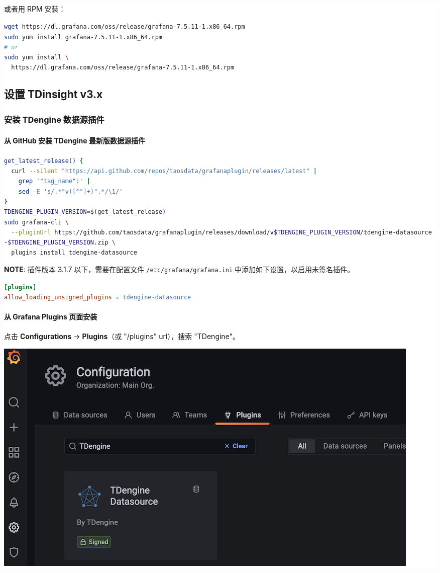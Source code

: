 或者用 RPM 安装：

```bash
wget https://dl.grafana.com/oss/release/grafana-7.5.11-1.x86_64.rpm
sudo yum install grafana-7.5.11-1.x86_64.rpm
# or
sudo yum install \
  https://dl.grafana.com/oss/release/grafana-7.5.11-1.x86_64.rpm
```

## 设置 TDinsight v3.x

### 安装 TDengine 数据源插件

#### 从 GitHub 安装 TDengine 最新版数据源插件

```bash
get_latest_release() {
  curl --silent "https://api.github.com/repos/taosdata/grafanaplugin/releases/latest" |
    grep '"tag_name":' |
    sed -E 's/.*"v([^"]+)".*/\1/'
}
TDENGINE_PLUGIN_VERSION=$(get_latest_release)
sudo grafana-cli \
  --pluginUrl https://github.com/taosdata/grafanaplugin/releases/download/v$TDENGINE_PLUGIN_VERSION/tdengine-datasource-$TDENGINE_PLUGIN_VERSION.zip \
  plugins install tdengine-datasource
```

**NOTE**: 插件版本 3.1.7 以下，需要在配置文件 `/etc/grafana/grafana.ini` 中添加如下设置，以启用未签名插件。

```ini
[plugins]
allow_loading_unsigned_plugins = tdengine-datasource
```

#### 从 Grafana Plugins 页面安装

点击 **Configurations** -> **Plugins**（或 "/plugins" url），搜索 "TDengine"。

![安装数据源插件](../assets/howto-add-plugin.png)


[Grafana]: https://grafana.com
[TDengine]: https://www.taosdata.com